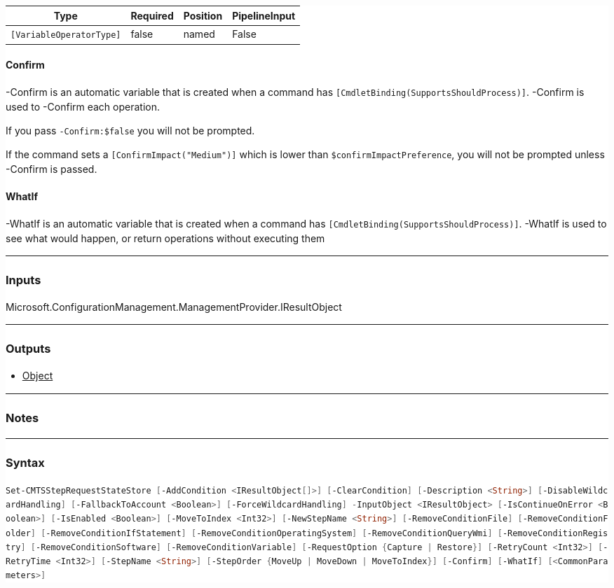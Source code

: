 




|Type                    |Required|Position|PipelineInput|
|------------------------|--------|--------|-------------|
|`[VariableOperatorType]`|false   |named   |False        |



#### **Confirm**
-Confirm is an automatic variable that is created when a command has ```[CmdletBinding(SupportsShouldProcess)]```.
-Confirm is used to -Confirm each operation.

If you pass ```-Confirm:$false``` you will not be prompted.


If the command sets a ```[ConfirmImpact("Medium")]``` which is lower than ```$confirmImpactPreference```, you will not be prompted unless -Confirm is passed.

#### **WhatIf**
-WhatIf is an automatic variable that is created when a command has ```[CmdletBinding(SupportsShouldProcess)]```.
-WhatIf is used to see what would happen, or return operations without executing them


---


### Inputs
Microsoft.ConfigurationManagement.ManagementProvider.IResultObject





---


### Outputs
* [Object](https://learn.microsoft.com/en-us/dotnet/api/System.Object)






---


### Notes




---


### Syntax
```PowerShell
Set-CMTSStepRequestStateStore [-AddCondition <IResultObject[]>] [-ClearCondition] [-Description <String>] [-DisableWildcardHandling] [-FallbackToAccount <Boolean>] [-ForceWildcardHandling] -InputObject <IResultObject> [-IsContinueOnError <Boolean>] [-IsEnabled <Boolean>] [-MoveToIndex <Int32>] [-NewStepName <String>] [-RemoveConditionFile] [-RemoveConditionFolder] [-RemoveConditionIfStatement] [-RemoveConditionOperatingSystem] [-RemoveConditionQueryWmi] [-RemoveConditionRegistry] [-RemoveConditionSoftware] [-RemoveConditionVariable] [-RequestOption {Capture | Restore}] [-RetryCount <Int32>] [-RetryTime <Int32>] [-StepName <String>] [-StepOrder {MoveUp | MoveDown | MoveToIndex}] [-Confirm] [-WhatIf] [<CommonParameters>]
```
```PowerShell
```